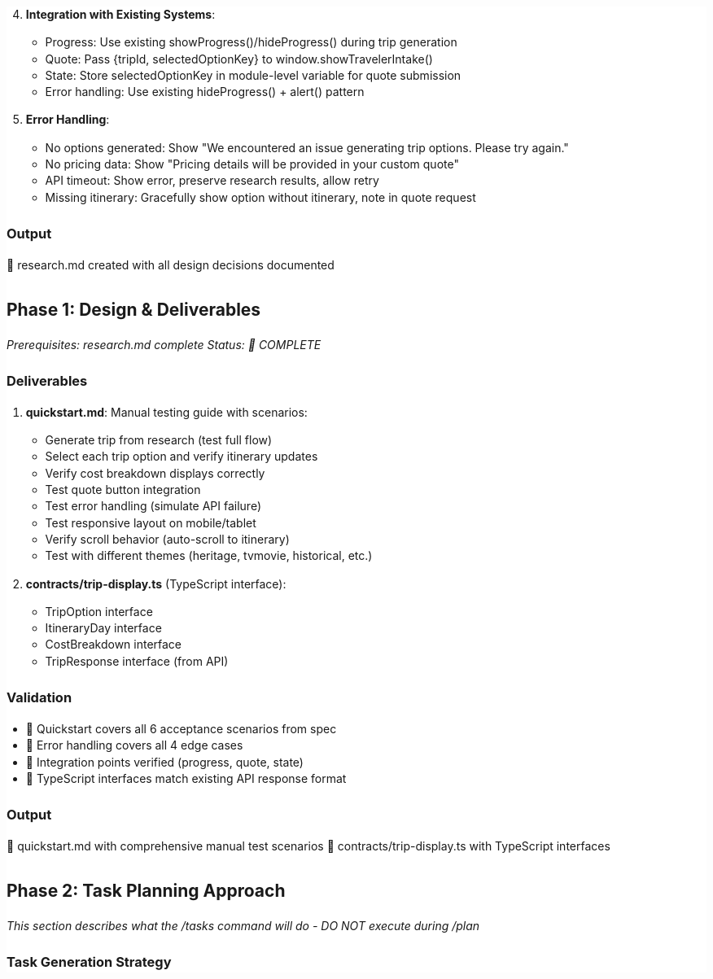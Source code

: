 4. **Integration with Existing Systems**:
   - Progress: Use existing showProgress()/hideProgress() during trip generation
   - Quote: Pass {tripId, selectedOptionKey} to window.showTravelerIntake()
   - State: Store selectedOptionKey in module-level variable for quote submission
   - Error handling: Use existing hideProgress() + alert() pattern

5. **Error Handling**:
   - No options generated: Show "We encountered an issue generating trip options. Please try again."
   - No pricing data: Show "Pricing details will be provided in your custom quote"
   - API timeout: Show error, preserve research results, allow retry
   - Missing itinerary: Gracefully show option without itinerary, note in quote request

### Output
 research.md created with all design decisions documented

## Phase 1: Design & Deliverables
*Prerequisites: research.md complete*
*Status:  COMPLETE*

### Deliverables

1. **quickstart.md**: Manual testing guide with scenarios:
   - Generate trip from research (test full flow)
   - Select each trip option and verify itinerary updates
   - Verify cost breakdown displays correctly
   - Test quote button integration
   - Test error handling (simulate API failure)
   - Test responsive layout on mobile/tablet
   - Verify scroll behavior (auto-scroll to itinerary)
   - Test with different themes (heritage, tvmovie, historical, etc.)

2. **contracts/trip-display.ts** (TypeScript interface):
   - TripOption interface
   - ItineraryDay interface
   - CostBreakdown interface
   - TripResponse interface (from API)

### Validation
-  Quickstart covers all 6 acceptance scenarios from spec
-  Error handling covers all 4 edge cases
-  Integration points verified (progress, quote, state)
-  TypeScript interfaces match existing API response format

### Output
 quickstart.md with comprehensive manual test scenarios
 contracts/trip-display.ts with TypeScript interfaces

## Phase 2: Task Planning Approach
*This section describes what the /tasks command will do - DO NOT execute during /plan*

### Task Generation Strategy
